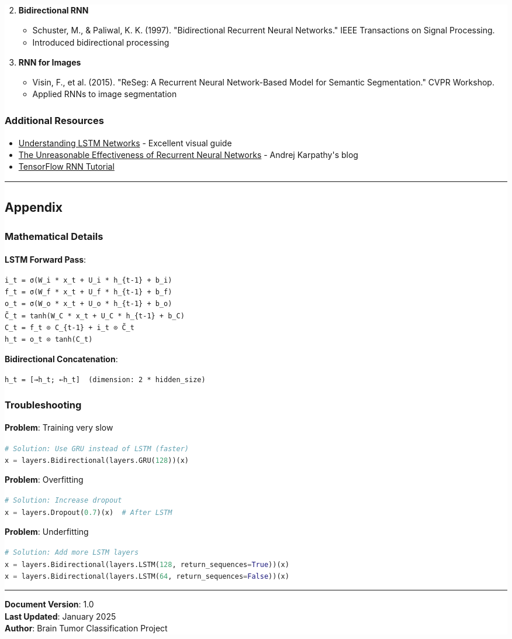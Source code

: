 2. **Bidirectional RNN**
   - Schuster, M., & Paliwal, K. K. (1997). "Bidirectional Recurrent Neural Networks." IEEE Transactions on Signal Processing.
   - Introduced bidirectional processing

3. **RNN for Images**
   - Visin, F., et al. (2015). "ReSeg: A Recurrent Neural Network-Based Model for Semantic Segmentation." CVPR Workshop.
   - Applied RNNs to image segmentation

### Additional Resources

- [Understanding LSTM Networks](http://colah.github.io/posts/2015-08-Understanding-LSTMs/) - Excellent visual guide
- [The Unreasonable Effectiveness of Recurrent Neural Networks](http://karpathy.github.io/2015/05/21/rnn-effectiveness/) - Andrej Karpathy's blog
- [TensorFlow RNN Tutorial](https://www.tensorflow.org/guide/keras/rnn)

---

## Appendix

### Mathematical Details

**LSTM Forward Pass**:
```
i_t = σ(W_i * x_t + U_i * h_{t-1} + b_i)
f_t = σ(W_f * x_t + U_f * h_{t-1} + b_f)
o_t = σ(W_o * x_t + U_o * h_{t-1} + b_o)
C̃_t = tanh(W_C * x_t + U_C * h_{t-1} + b_C)
C_t = f_t ⊙ C_{t-1} + i_t ⊙ C̃_t
h_t = o_t ⊙ tanh(C_t)
```

**Bidirectional Concatenation**:
```
h_t = [→h_t; ←h_t]  (dimension: 2 * hidden_size)
```

### Troubleshooting

**Problem**: Training very slow
```python
# Solution: Use GRU instead of LSTM (faster)
x = layers.Bidirectional(layers.GRU(128))(x)
```

**Problem**: Overfitting
```python
# Solution: Increase dropout
x = layers.Dropout(0.7)(x)  # After LSTM
```

**Problem**: Underfitting
```python
# Solution: Add more LSTM layers
x = layers.Bidirectional(layers.LSTM(128, return_sequences=True))(x)
x = layers.Bidirectional(layers.LSTM(64, return_sequences=False))(x)
```

---

**Document Version**: 1.0  
**Last Updated**: January 2025  
**Author**: Brain Tumor Classification Project
